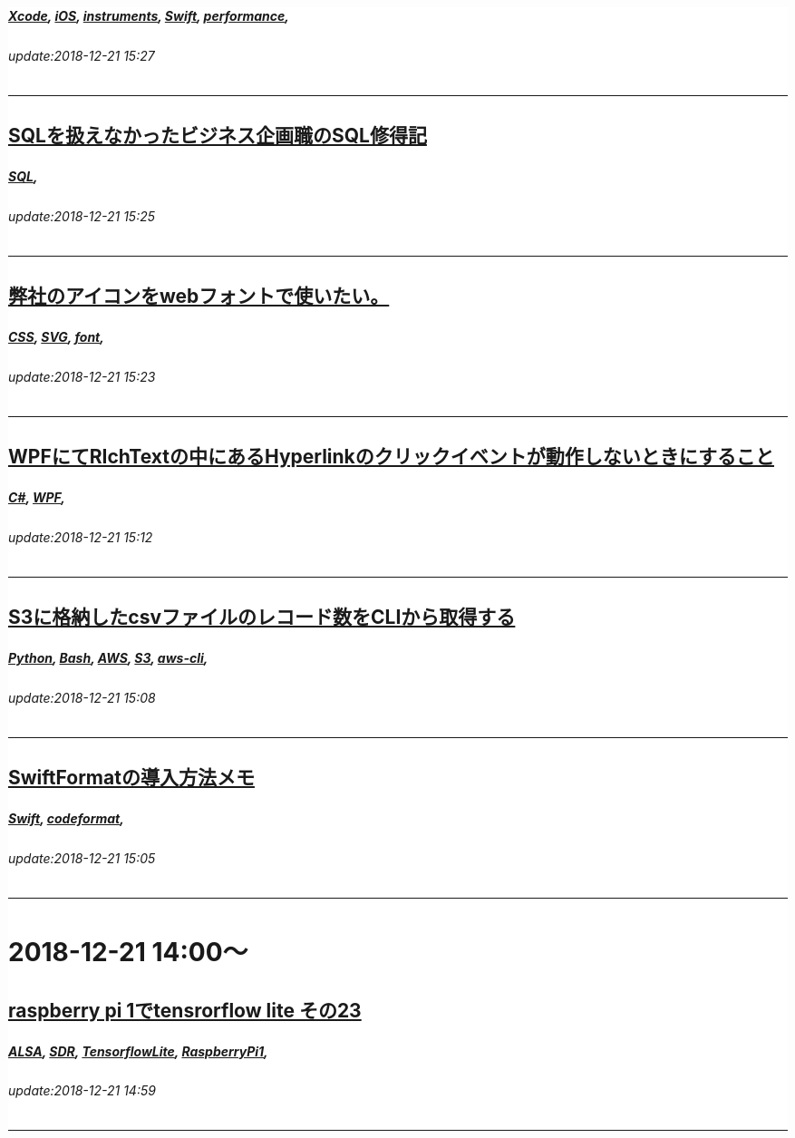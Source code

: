 ##### [Xcode](https://qiita.com/tags/Xcode), [iOS](https://qiita.com/tags/iOS), [instruments](https://qiita.com/tags/instruments), [Swift](https://qiita.com/tags/Swift), [performance](https://qiita.com/tags/performance), 
###### update:2018-12-21 15:27
---
## [SQLを扱えなかったビジネス企画職のSQL修得記](https://qiita.com/rynskhrt/items/c6ea24474e6d864b035e)
##### [SQL](https://qiita.com/tags/SQL), 
###### update:2018-12-21 15:25
---
## [弊社のアイコンをwebフォントで使いたい。](https://qiita.com/miwashutaro0611/items/92075113212828bc51b0)
##### [CSS](https://qiita.com/tags/CSS), [SVG](https://qiita.com/tags/SVG), [font](https://qiita.com/tags/font), 
###### update:2018-12-21 15:23
---
## [WPFにてRIchTextの中にあるHyperlinkのクリックイベントが動作しないときにすること](https://qiita.com/k-ando/items/e3496c3055909492f721)
##### [C#](https://qiita.com/tags/C#), [WPF](https://qiita.com/tags/WPF), 
###### update:2018-12-21 15:12
---
## [S3に格納したcsvファイルのレコード数をCLIから取得する](https://qiita.com/Moris_Mk-II/items/65da99226bf5e7d26128)
##### [Python](https://qiita.com/tags/Python), [Bash](https://qiita.com/tags/Bash), [AWS](https://qiita.com/tags/AWS), [S3](https://qiita.com/tags/S3), [aws-cli](https://qiita.com/tags/aws-cli), 
###### update:2018-12-21 15:08
---
## [ SwiftFormatの導入方法メモ](https://qiita.com/fyk/items/62c6364cd3ba08f463e9)
##### [Swift](https://qiita.com/tags/Swift), [codeformat](https://qiita.com/tags/codeformat), 
###### update:2018-12-21 15:05
---




# 2018-12-21 14:00～
## [raspberry pi 1でtensrorflow lite その23](https://qiita.com/ohisama@github/items/c7a57fb39f05fffe17a1)
##### [ALSA](https://qiita.com/tags/ALSA), [SDR](https://qiita.com/tags/SDR), [TensorflowLite](https://qiita.com/tags/TensorflowLite), [RaspberryPi1](https://qiita.com/tags/RaspberryPi1), 
###### update:2018-12-21 14:59
---